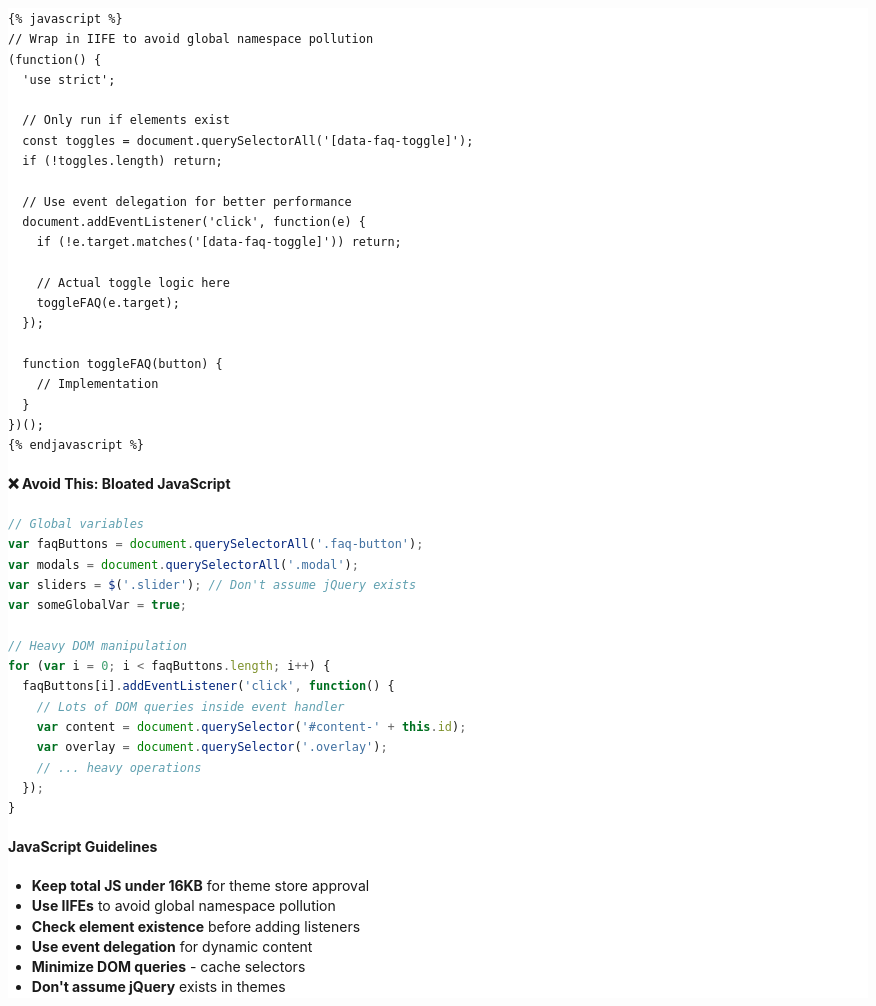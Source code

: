 ```liquid
{% javascript %}
// Wrap in IIFE to avoid global namespace pollution
(function() {
  'use strict';
  
  // Only run if elements exist
  const toggles = document.querySelectorAll('[data-faq-toggle]');
  if (!toggles.length) return;
  
  // Use event delegation for better performance
  document.addEventListener('click', function(e) {
    if (!e.target.matches('[data-faq-toggle]')) return;
    
    // Actual toggle logic here
    toggleFAQ(e.target);
  });
  
  function toggleFAQ(button) {
    // Implementation
  }
})();
{% endjavascript %}
```

#### ❌ Avoid This: Bloated JavaScript

```javascript
// Global variables
var faqButtons = document.querySelectorAll('.faq-button');
var modals = document.querySelectorAll('.modal');
var sliders = $('.slider'); // Don't assume jQuery exists
var someGlobalVar = true;

// Heavy DOM manipulation
for (var i = 0; i < faqButtons.length; i++) {
  faqButtons[i].addEventListener('click', function() {
    // Lots of DOM queries inside event handler
    var content = document.querySelector('#content-' + this.id);
    var overlay = document.querySelector('.overlay');
    // ... heavy operations
  });
}
```

#### JavaScript Guidelines
- **Keep total JS under 16KB** for theme store approval
- **Use IIFEs** to avoid global namespace pollution
- **Check element existence** before adding listeners
- **Use event delegation** for dynamic content
- **Minimize DOM queries** - cache selectors
- **Don't assume jQuery** exists in themes
